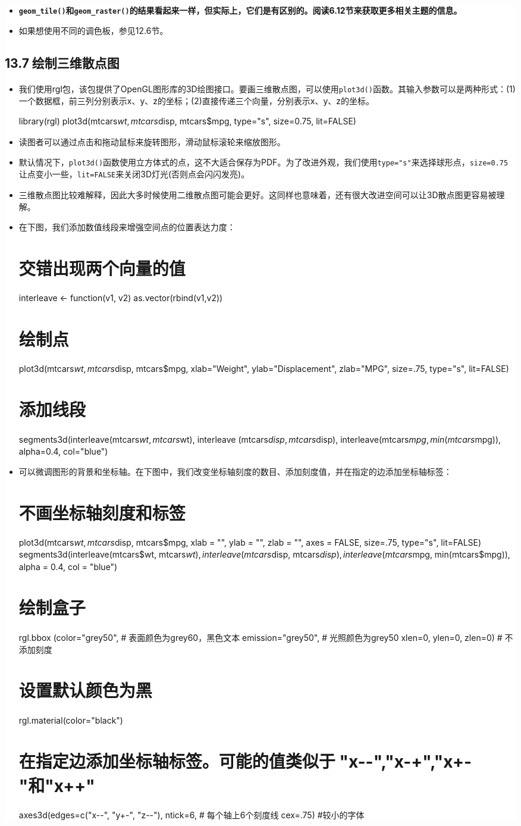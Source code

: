 - **`geom_tile()`和`geom_raster()`的结果看起来一样，但实际上，它们是有区别的。阅读6.12节来获取更多相关主题的信息。**

- 如果想使用不同的调色板，参见12.6节。

## 13.7 绘制三维散点图

- 我们使用rgl包，该包提供了OpenGL图形库的3D绘图接口。要画三维散点图，可以使用`plot3d()`函数。其输入参数可以是两种形式：(1)一个数据框，前三列分别表示x、y、z的坐标；(2)直接传递三个向量，分别表示x、y、z的坐标。



    library(rgl)
    plot3d(mtcars$wt, mtcars$disp, mtcars$mpg, type="s", size=0.75, lit=FALSE)

- 读图者可以通过点击和拖动鼠标来旋转图形，滑动鼠标滚轮来缩放图形。

- 默认情况下，`plot3d()`函数使用立方体式的点，这不大适合保存为PDF。为了改进外观，我们使用`type="s"`来选择球形点，`size=0.75`让点变小一些，`lit=FALSE`来关闭3D灯光(否则点会闪闪发亮)。

- 三维散点图比较难解释，因此大多时候使用二维散点图可能会更好。这同样也意味着，还有很大改进空间可以让3D散点图更容易被理解。

- 在下图，我们添加数值线段来增强空间点的位置表达力度：



    # 交错出现两个向量的值
    interleave <- function(v1, v2) as.vector(rbind(v1,v2))
    # 绘制点
    plot3d(mtcars$wt, mtcars$disp, mtcars$mpg,
           xlab="Weight", ylab="Displacement", zlab="MPG", 
           size=.75, type="s", lit=FALSE)
    # 添加线段
    segments3d(interleave(mtcars$wt, mtcars$wt),
               interleave (mtcars$disp, mtcars$disp),
               interleave(mtcars$mpg, min(mtcars$mpg)), alpha=0.4, col="blue")

- 可以微调图形的背景和坐标轴。在下图中，我们改变坐标轴刻度的数目、添加刻度值，并在指定的边添加坐标轴标签：



    # 不画坐标轴刻度和标签
    plot3d(mtcars$wt, mtcars$disp, mtcars$mpg,
           xlab = "", ylab = "", zlab = "", axes = FALSE,
           size=.75, type="s", lit=FALSE)
    segments3d(interleave(mtcars$wt, mtcars$wt),
               interleave(mtcars$disp, mtcars$disp),
               interleave(mtcars$mpg, min(mtcars$mpg)), 
               alpha = 0.4, col = "blue")
    # 绘制盒子
    rgl.bbox (color="grey50",  # 表面颜色为grey60，黑色文本
              emission="grey50", # 光照颜色为grey50
              xlen=0, ylen=0, zlen=0) # 不添加刻度
    # 设置默认颜色为黑
    rgl.material(color="black")
    # 在指定边添加坐标轴标签。可能的值类似于 "x--","x-+","x+-"和"x++" 
    axes3d(edges=c("x--", "y+-", "z--"),
           ntick=6, # 每个轴上6个刻度线
           cex=.75) #较小的字体